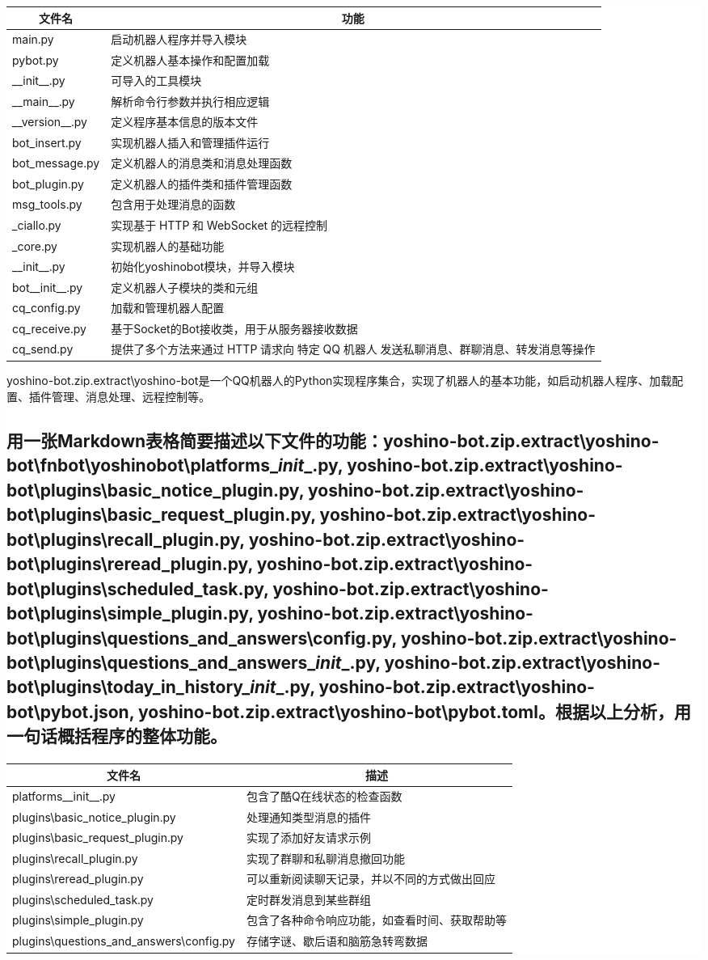 | 文件名 | 功能 |
| ------ | ---- |
| main.py | 启动机器人程序并导入模块 |
| pybot.py | 定义机器人基本操作和配置加载 |
| \_\_init\_\_.py | 可导入的工具模块 |
| \_\_main\_\_.py | 解析命令行参数并执行相应逻辑 |
| \_\_version\_\_.py | 定义程序基本信息的版本文件 |
| bot_insert.py | 实现机器人插入和管理插件运行 |
| bot_message.py | 定义机器人的消息类和消息处理函数 |
| bot_plugin.py | 定义机器人的插件类和插件管理函数 |
| msg_tools.py | 包含用于处理消息的函数 |
| \_ciallo.py | 实现基于 HTTP 和 WebSocket 的远程控制 |
| \_core.py | 实现机器人的基础功能 |
| \_\_init\_\_.py | 初始化yoshinobot模块，并导入模块 |
| bot\_\_init\_\_.py | 定义机器人子模块的类和元组 |
| cq_config.py | 加载和管理机器人配置 |
| cq_receive.py | 基于Socket的Bot接收类，用于从服务器接收数据 |
| cq_send.py | 提供了多个方法来通过 HTTP 请求向 特定 QQ 机器人 发送私聊消息、群聊消息、转发消息等操作 |

yoshino-bot.zip.extract\yoshino-bot是一个QQ机器人的Python实现程序集合，实现了机器人的基本功能，如启动机器人程序、加载配置、插件管理、消息处理、远程控制等。

## 用一张Markdown表格简要描述以下文件的功能：yoshino-bot.zip.extract\yoshino-bot\fnbot\yoshinobot\platforms\__init__.py, yoshino-bot.zip.extract\yoshino-bot\plugins\basic_notice_plugin.py, yoshino-bot.zip.extract\yoshino-bot\plugins\basic_request_plugin.py, yoshino-bot.zip.extract\yoshino-bot\plugins\recall_plugin.py, yoshino-bot.zip.extract\yoshino-bot\plugins\reread_plugin.py, yoshino-bot.zip.extract\yoshino-bot\plugins\scheduled_task.py, yoshino-bot.zip.extract\yoshino-bot\plugins\simple_plugin.py, yoshino-bot.zip.extract\yoshino-bot\plugins\questions_and_answers\config.py, yoshino-bot.zip.extract\yoshino-bot\plugins\questions_and_answers\__init__.py, yoshino-bot.zip.extract\yoshino-bot\plugins\today_in_history\__init__.py, yoshino-bot.zip.extract\yoshino-bot\pybot.json, yoshino-bot.zip.extract\yoshino-bot\pybot.toml。根据以上分析，用一句话概括程序的整体功能。

| 文件名                                                   | 描述                                                                                   |
|----------------------------------------------------------|----------------------------------------------------------------------------------------|
| platforms\_\_init\_\_.py                                 | 包含了酷Q在线状态的检查函数                                                          |
| plugins\basic_notice_plugin.py                           | 处理通知类型消息的插件                                                                 |
| plugins\basic_request_plugin.py                          | 实现了添加好友请求示例                                                                 |
| plugins\recall_plugin.py                                 | 实现了群聊和私聊消息撤回功能                                                           |
| plugins\reread_plugin.py                                 | 可以重新阅读聊天记录，并以不同的方式做出回应                                           |
| plugins\scheduled_task.py                                | 定时群发消息到某些群组                                                                 |
| plugins\simple_plugin.py                                 | 包含了各种命令响应功能，如查看时间、获取帮助等                                         |
| plugins\questions_and_answers\config.py                  | 存储字谜、歇后语和脑筋急转弯数据                                                       |